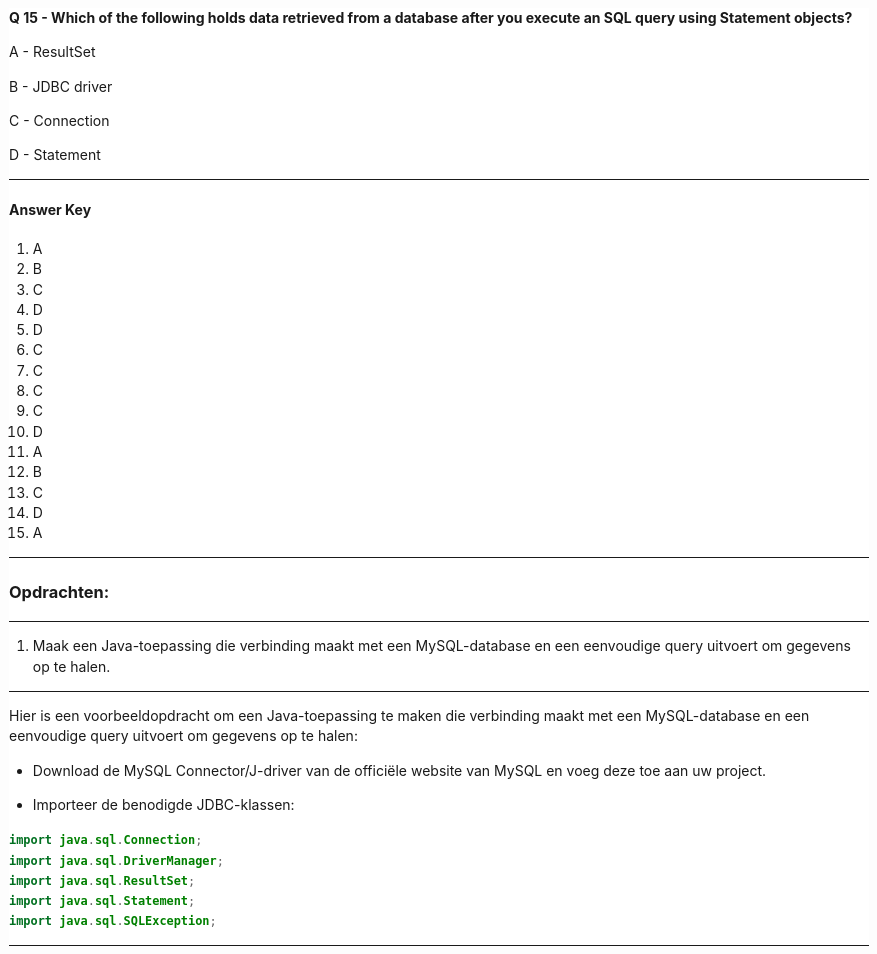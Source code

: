 
**Q 15 - Which of the following holds data retrieved from a database after you execute an SQL query using Statement objects?**

A - ResultSet

B - JDBC driver

C - Connection

D - Statement

---

#### Answer Key

1. A
2. B
3. C
4. D
5. D
6. C
7. C
8. C
9. C
10. D
11. A
12. B
13. C
14. D
15. A


---

### Opdrachten:

---

1.  Maak een Java-toepassing die verbinding maakt met een MySQL-database en een eenvoudige query uitvoert om gegevens op te halen.

---

Hier is een voorbeeldopdracht om een Java-toepassing te maken die verbinding maakt met een MySQL-database en een eenvoudige query uitvoert om gegevens op te halen:

- Download de MySQL Connector/J-driver van de officiële website van MySQL en voeg deze toe aan uw project.
   
- Importeer de benodigde JDBC-klassen:

```java
import java.sql.Connection;
import java.sql.DriverManager;
import java.sql.ResultSet;
import java.sql.Statement;
import java.sql.SQLException;

```

---